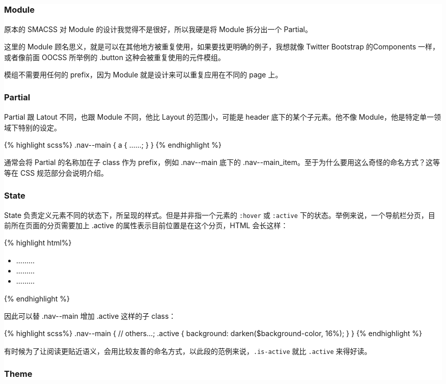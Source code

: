 ### Module

原本的 SMACSS 对 Module 的设计我觉得不是很好，所以我硬是将 Module
拆分出一个 Partial。

这里的 Module 顾名思义，就是可以在其他地方被重复使用，如果要找更明确的例子，我想就像 Twitter Bootstrap 的Components
一样，或者像前面 OOCSS 所举例的 .button 这种会被重复使用的元件模组。

模组不需要用任何的 prefix，因为 Module 就是设计来可以重复应用在不同的 page 上。

### Partial

Partial 跟 Latout 不同，也跟 Module 不同，他比 Layout 的范围小，可能是
header 底下的某个子元素。他不像 Module，他是特定单一领域下特别的设定。

{% highlight scss%}	
.nav--main {
  a { ......; }
}
{% endhighlight %}

通常会将 Partial 的名称加在子 class 作为 prefix，例如 .nav--main 底下的
.nav--main_item。至于为什么要用这么奇怪的命名方式？这等等在 CSS 规范部分会说明介绍。

### State

State 负责定义元素不同的状态下，所呈现的样式。但是并非指一个元素的 ```:hover``` 或 ```:active``` 下的状态。举例来说，一个导航栏分页，目前所在页面的分页需要加上 .active
的属性表示目前位置是在这个分页，HTML 会长这样：

{% highlight html%}	
<nav class="nav--main">
  <ul>
    <li><a>.........</a></li>
    <li class="active"><a>.........</a></li>
    <li><a>.........</a></li>
  </ul>
</nav>
{% endhighlight %}

因此可以替 .nav--main 增加 .active 这样的子 class：

{% highlight scss%}
.nav--main {
  // others…;
  .active {
    background: darken($background-color, 16%);
  }
}
{% endhighlight %}

有时候为了让阅读更贴近语义，会用比较友善的命名方式，以此段的范例来说，```.is-active``` 就比 ```.active``` 来得好读。

### Theme
